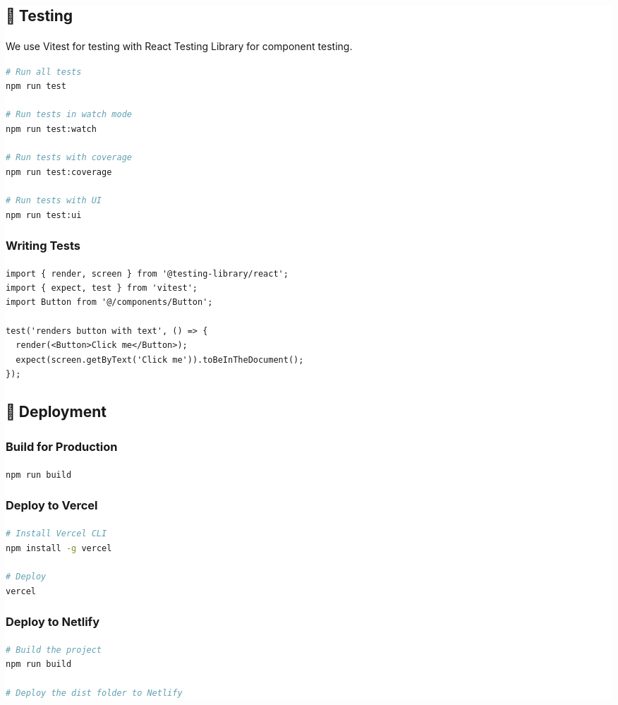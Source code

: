 ## 🧪 Testing

We use Vitest for testing with React Testing Library for component testing.

```bash
# Run all tests
npm run test

# Run tests in watch mode
npm run test:watch

# Run tests with coverage
npm run test:coverage

# Run tests with UI
npm run test:ui
```

### Writing Tests

```tsx
import { render, screen } from '@testing-library/react';
import { expect, test } from 'vitest';
import Button from '@/components/Button';

test('renders button with text', () => {
  render(<Button>Click me</Button>);
  expect(screen.getByText('Click me')).toBeInTheDocument();
});
```

## 🚀 Deployment

### Build for Production

```bash
npm run build
```

### Deploy to Vercel

```bash
# Install Vercel CLI
npm install -g vercel

# Deploy
vercel
```

### Deploy to Netlify

```bash
# Build the project
npm run build

# Deploy the dist folder to Netlify
```
